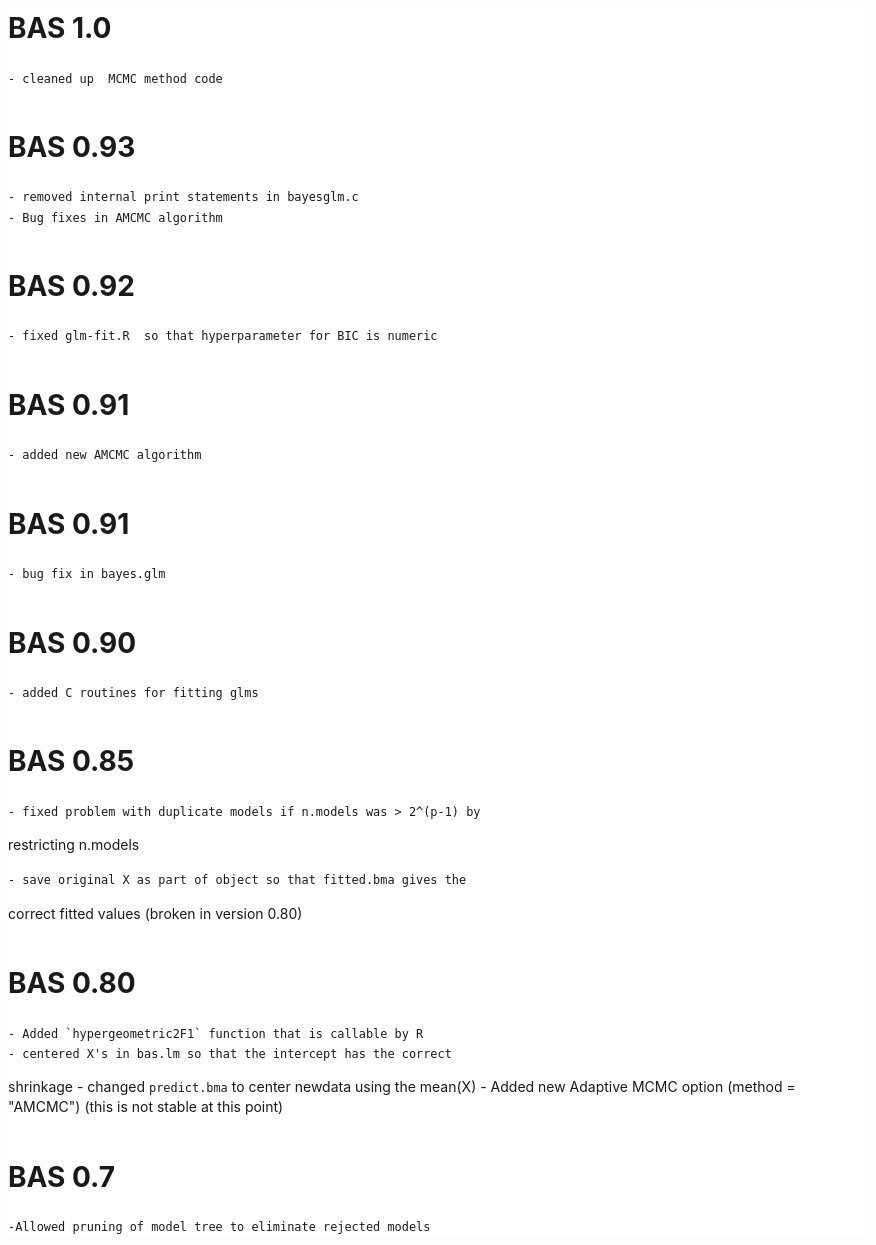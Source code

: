# BAS 1.0	
	- cleaned up  MCMC method code
	
# BAS 0.93

	- removed internal print statements in bayesglm.c
	- Bug fixes in AMCMC algorithm

# BAS 0.92

	- fixed glm-fit.R  so that hyperparameter for BIC is numeric

# BAS 0.91

	- added new AMCMC algorithm

# BAS 0.91

	- bug fix in bayes.glm

# BAS 0.90

	- added C routines for fitting glms

# BAS 0.85

	- fixed problem with duplicate models if n.models was > 2^(p-1) by
   restricting n.models

	- save original X as part of object so that fitted.bma gives the
   correct fitted values (broken in version 0.80)
 
# BAS 0.80

	- Added `hypergeometric2F1` function that is callable by R
	- centered X's in bas.lm so that the intercept has the correct
  shrinkage
	- changed `predict.bma` to center newdata using the mean(X)
	- Added new Adaptive MCMC option (method = "AMCMC")  (this is not
  stable at this point)

# BAS 0.7

	-Allowed pruning of model tree to eliminate rejected models
 